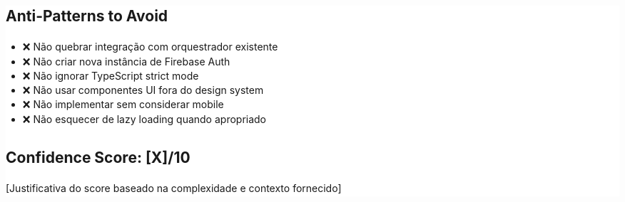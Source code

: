 
## Anti-Patterns to Avoid
- ❌ Não quebrar integração com orquestrador existente
- ❌ Não criar nova instância de Firebase Auth
- ❌ Não ignorar TypeScript strict mode
- ❌ Não usar componentes UI fora do design system
- ❌ Não implementar sem considerar mobile
- ❌ Não esquecer de lazy loading quando apropriado

## Confidence Score: [X]/10

[Justificativa do score baseado na complexidade e contexto fornecido]